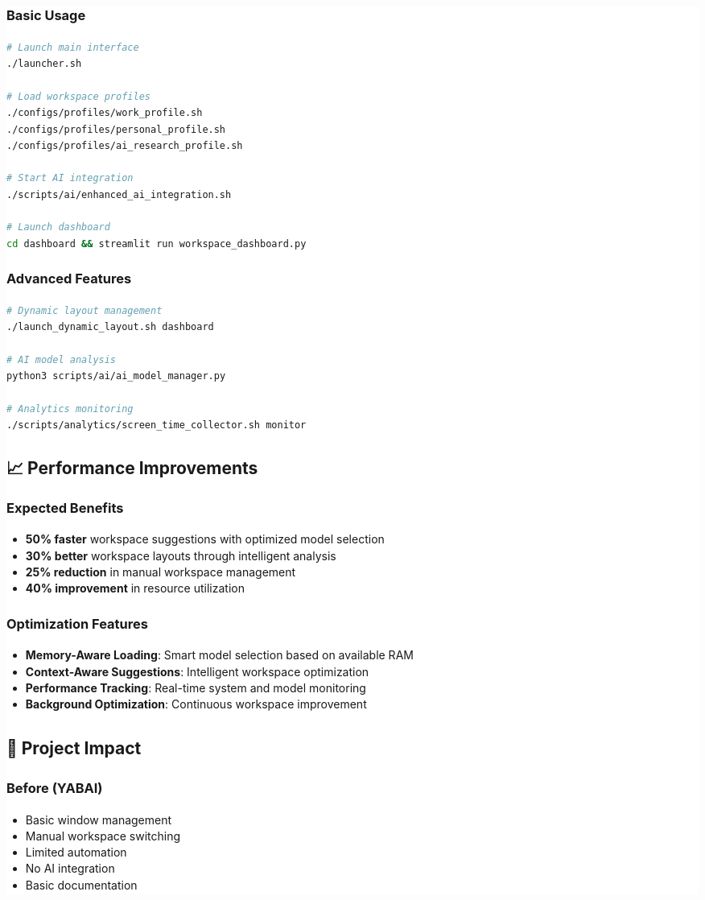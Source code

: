### **Basic Usage**
```bash
# Launch main interface
./launcher.sh

# Load workspace profiles
./configs/profiles/work_profile.sh
./configs/profiles/personal_profile.sh
./configs/profiles/ai_research_profile.sh

# Start AI integration
./scripts/ai/enhanced_ai_integration.sh

# Launch dashboard
cd dashboard && streamlit run workspace_dashboard.py
```

### **Advanced Features**
```bash
# Dynamic layout management
./launch_dynamic_layout.sh dashboard

# AI model analysis
python3 scripts/ai/ai_model_manager.py

# Analytics monitoring
./scripts/analytics/screen_time_collector.sh monitor
```

## 📈 Performance Improvements

### **Expected Benefits**
- **50% faster** workspace suggestions with optimized model selection
- **30% better** workspace layouts through intelligent analysis
- **25% reduction** in manual workspace management
- **40% improvement** in resource utilization

### **Optimization Features**
- **Memory-Aware Loading**: Smart model selection based on available RAM
- **Context-Aware Suggestions**: Intelligent workspace optimization
- **Performance Tracking**: Real-time system and model monitoring
- **Background Optimization**: Continuous workspace improvement

## 🎯 Project Impact

### **Before (YABAI)**
- Basic window management
- Manual workspace switching
- Limited automation
- No AI integration
- Basic documentation
